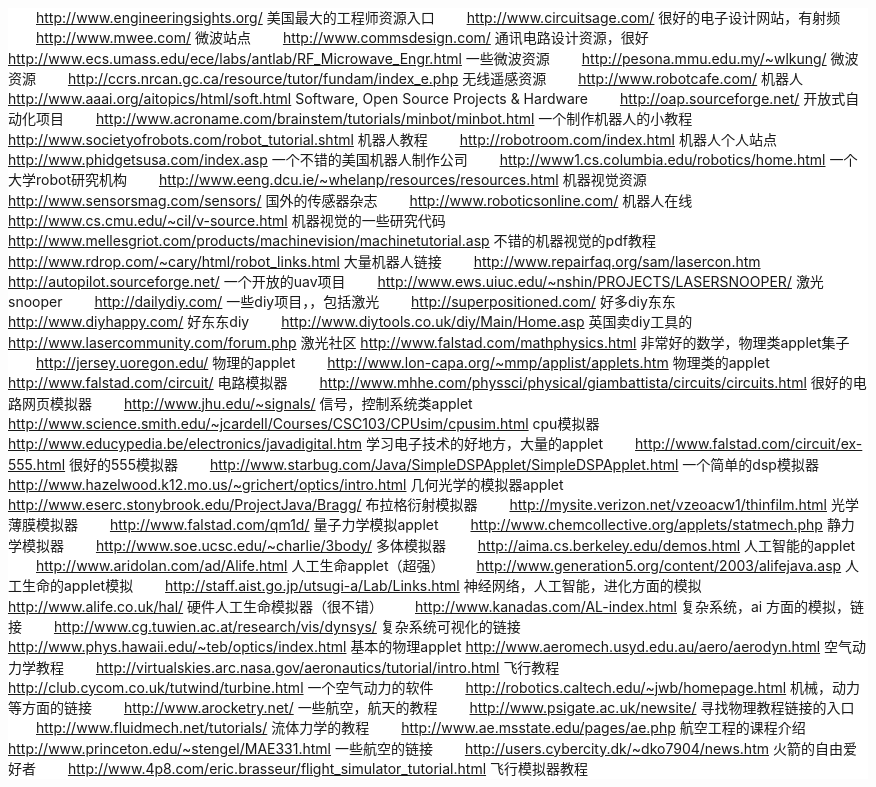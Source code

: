 　　http://www.engineeringsights.org/ 美国最大的工程师资源入口
　　http://www.circuitsage.com/ 很好的电子设计网站，有射频
　　http://www.mwee.com/ 微波站点
　　http://www.commsdesign.com/ 通讯电路设计资源，很好
　　http://www.ecs.umass.edu/ece/labs/antlab/RF_Microwave_Engr.html 一些微波资源
　　http://pesona.mmu.edu.my/~wlkung/ 微波资源
　　http://ccrs.nrcan.gc.ca/resource/tutor/fundam/index_e.php 无线遥感资源
　　http://www.robotcafe.com/ 机器人
　　http://www.aaai.org/aitopics/html/soft.html Software, Open Source Projects & Hardware
　　http://oap.sourceforge.net/ 开放式自动化项目
　　http://www.acroname.com/brainstem/tutorials/minbot/minbot.html 一个制作机器人的小教程
　　http://www.societyofrobots.com/robot_tutorial.shtml 机器人教程
　　http://robotroom.com/index.html 机器人个人站点
　　http://www.phidgetsusa.com/index.asp 一个不错的美国机器人制作公司
　　http://www1.cs.columbia.edu/robotics/home.html 一个大学robot研究机构
　　http://www.eeng.dcu.ie/~whelanp/resources/resources.html 机器视觉资源
　　http://www.sensorsmag.com/sensors/ 国外的传感器杂志
　　http://www.roboticsonline.com/ 机器人在线
　　http://www.cs.cmu.edu/~cil/v-source.html 机器视觉的一些研究代码
　　http://www.mellesgriot.com/products/machinevision/machinetutorial.asp 不错的机器视觉的pdf教程
　　http://www.rdrop.com/~cary/html/robot_links.html 大量机器人链接
　　http://www.repairfaq.org/sam/lasercon.htm
　　http://autopilot.sourceforge.net/ 一个开放的uav项目
　　http://www.ews.uiuc.edu/~nshin/PROJECTS/LASERSNOOPER/ 激光snooper
　　http://dailydiy.com/ 一些diy项目，，包括激光
　　http://superpositioned.com/ 好多diy东东
　　http://www.diyhappy.com/ 好东东diy
　　http://www.diytools.co.uk/diy/Main/Home.asp 英国卖diy工具的
　　http://www.lasercommunity.com/forum.php 激光社区
http://www.falstad.com/mathphysics.html 非常好的数学，物理类applet集子
　　http://jersey.uoregon.edu/ 物理的applet
　　http://www.lon-capa.org/~mmp/applist/applets.htm 物理类的applet
　　http://www.falstad.com/circuit/ 电路模拟器
　　http://www.mhhe.com/physsci/physical/giambattista/circuits/circuits.html 很好的电路网页模拟器
　　http://www.jhu.edu/~signals/ 信号，控制系统类applet
　　http://www.science.smith.edu/~jcardell/Courses/CSC103/CPUsim/cpusim.html cpu模拟器
　　http://www.educypedia.be/electronics/javadigital.htm 学习电子技术的好地方，大量的applet
　　http://www.falstad.com/circuit/ex-555.html 很好的555模拟器
　　http://www.starbug.com/Java/SimpleDSPApplet/SimpleDSPApplet.html 一个简单的dsp模拟器
　　http://www.hazelwood.k12.mo.us/~grichert/optics/intro.html 几何光学的模拟器applet
　　http://www.eserc.stonybrook.edu/ProjectJava/Bragg/ 布拉格衍射模拟器
　　http://mysite.verizon.net/vzeoacw1/thinfilm.html 光学薄膜模拟器
　　http://www.falstad.com/qm1d/ 量子力学模拟applet
　　http://www.chemcollective.org/applets/statmech.php 静力学模拟器
　　http://www.soe.ucsc.edu/~charlie/3body/ 多体模拟器
　　http://aima.cs.berkeley.edu/demos.html 人工智能的applet
　　http://www.aridolan.com/ad/Alife.html 人工生命applet（超强）
　　http://www.generation5.org/content/2003/alifejava.asp 人工生命的applet模拟
　　http://staff.aist.go.jp/utsugi-a/Lab/Links.html 神经网络，人工智能，进化方面的模拟
　　http://www.alife.co.uk/hal/ 硬件人工生命模拟器（很不错）
　　http://www.kanadas.com/AL-index.html 复杂系统，ai 方面的模拟，链接
　　http://www.cg.tuwien.ac.at/research/vis/dynsys/ 复杂系统可视化的链接
　　http://www.phys.hawaii.edu/~teb/optics/index.html 基本的物理applet
http://www.aeromech.usyd.edu.au/aero/aerodyn.html 空气动力学教程
　　http://virtualskies.arc.nasa.gov/aeronautics/tutorial/intro.html 飞行教程
　　http://club.cycom.co.uk/tutwind/turbine.html 一个空气动力的软件
　　http://robotics.caltech.edu/~jwb/homepage.html 机械，动力等方面的链接
　　http://www.arocketry.net/ 一些航空，航天的教程
　　http://www.psigate.ac.uk/newsite/ 寻找物理教程链接的入口
　　http://www.fluidmech.net/tutorials/ 流体力学的教程
　　http://www.ae.msstate.edu/pages/ae.php 航空工程的课程介绍
　　http://www.princeton.edu/~stengel/MAE331.html 一些航空的链接
　　http://users.cybercity.dk/~dko7904/news.htm 火箭的自由爱好者
　　http://www.4p8.com/eric.brasseur/flight_simulator_tutorial.html 飞行模拟器教程